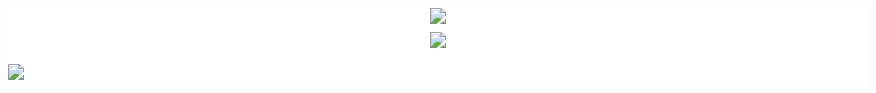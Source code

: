 ### 


<div align="center">
  <img src="https://github-readme-stats.vercel.app/api?username=yinchuangsum&show_icons=true&locale=en" style="width:100%">
</div>
<div align="center">
  <img src="http://github-readme-streak-stats.herokuapp.com?  user=yinchuangsum&sideLabels=0071DD&border=DD2727&stroke=040052&fire=0F228A&currStreakLabel=0071DD&dates=000000&ring=0B00F3" style="width:100%" align="center">
</div>

[![](https://activity-graph.herokuapp.com/graph?username=yinchuangsum&theme=xcode)](https://github.com/yinchuangsum/github-readme-activity-graph)
